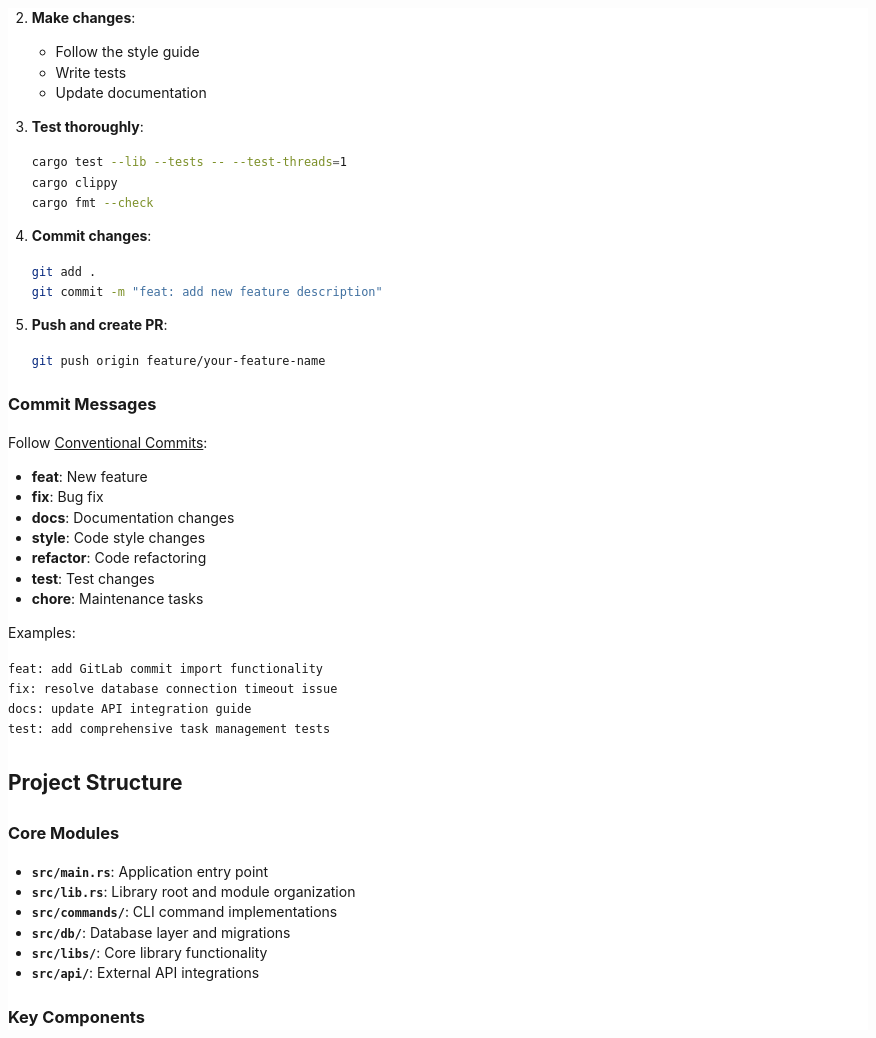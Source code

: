 2. **Make changes**:
   - Follow the style guide
   - Write tests
   - Update documentation

3. **Test thoroughly**:
   ```bash
   cargo test --lib --tests -- --test-threads=1
   cargo clippy
   cargo fmt --check
   ```

4. **Commit changes**:
   ```bash
   git add .
   git commit -m "feat: add new feature description"
   ```

5. **Push and create PR**:
   ```bash
   git push origin feature/your-feature-name
   ```

### Commit Messages

Follow [Conventional Commits](https://www.conventionalcommits.org/):

- **feat**: New feature
- **fix**: Bug fix
- **docs**: Documentation changes
- **style**: Code style changes
- **refactor**: Code refactoring
- **test**: Test changes
- **chore**: Maintenance tasks

Examples:
```
feat: add GitLab commit import functionality
fix: resolve database connection timeout issue
docs: update API integration guide
test: add comprehensive task management tests
```

## Project Structure

### Core Modules

- **`src/main.rs`**: Application entry point
- **`src/lib.rs`**: Library root and module organization
- **`src/commands/`**: CLI command implementations
- **`src/db/`**: Database layer and migrations
- **`src/libs/`**: Core library functionality
- **`src/api/`**: External API integrations

### Key Components
